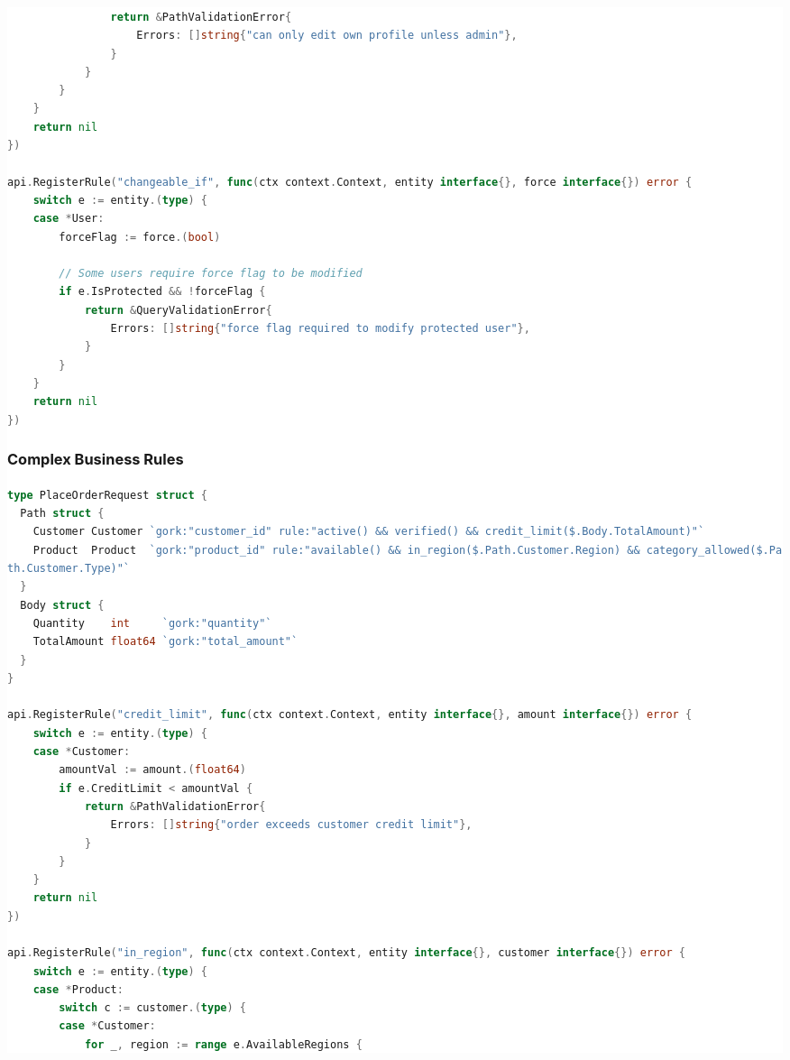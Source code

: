 ```go
                return &PathValidationError{
                    Errors: []string{"can only edit own profile unless admin"},
                }
            }
        }
    }
    return nil
})

api.RegisterRule("changeable_if", func(ctx context.Context, entity interface{}, force interface{}) error {
    switch e := entity.(type) {
    case *User:
        forceFlag := force.(bool)
        
        // Some users require force flag to be modified
        if e.IsProtected && !forceFlag {
            return &QueryValidationError{
                Errors: []string{"force flag required to modify protected user"},
            }
        }
    }
    return nil
})
```

### Complex Business Rules

```go
type PlaceOrderRequest struct {
  Path struct {
    Customer Customer `gork:"customer_id" rule:"active() && verified() && credit_limit($.Body.TotalAmount)"`
    Product  Product  `gork:"product_id" rule:"available() && in_region($.Path.Customer.Region) && category_allowed($.Path.Customer.Type)"`
  }
  Body struct {
    Quantity    int     `gork:"quantity"`
    TotalAmount float64 `gork:"total_amount"`
  }
}

api.RegisterRule("credit_limit", func(ctx context.Context, entity interface{}, amount interface{}) error {
    switch e := entity.(type) {
    case *Customer:
        amountVal := amount.(float64)
        if e.CreditLimit < amountVal {
            return &PathValidationError{
                Errors: []string{"order exceeds customer credit limit"},
            }
        }
    }
    return nil
})

api.RegisterRule("in_region", func(ctx context.Context, entity interface{}, customer interface{}) error {
    switch e := entity.(type) {
    case *Product:
        switch c := customer.(type) {
        case *Customer:
            for _, region := range e.AvailableRegions {
```